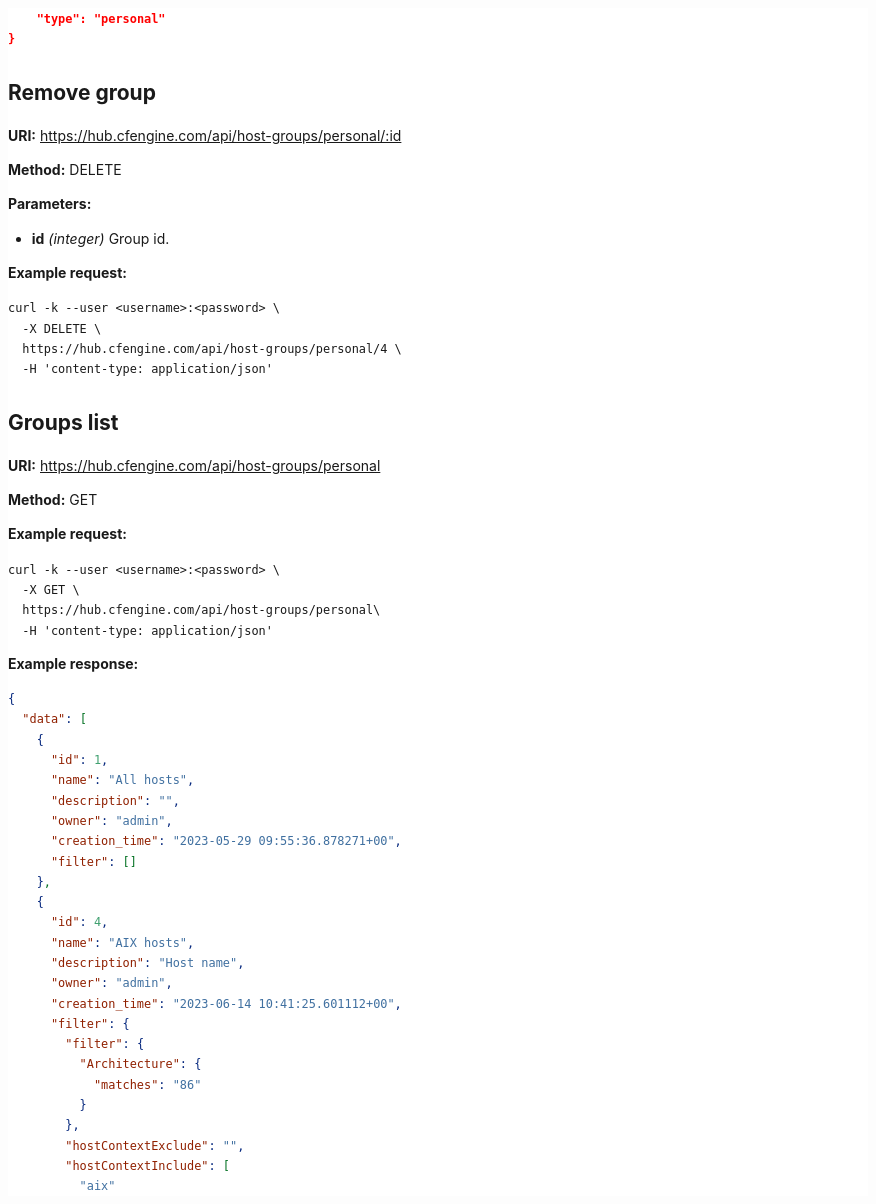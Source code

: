 ```json
    "type": "personal"
}
```


## Remove group

**URI:** https://hub.cfengine.com/api/host-groups/personal/:id

**Method:** DELETE

**Parameters:**

* **id** *(integer)*
  Group id.

**Example request:**

```
curl -k --user <username>:<password> \
  -X DELETE \
  https://hub.cfengine.com/api/host-groups/personal/4 \
  -H 'content-type: application/json'
```


## Groups list

**URI:** https://hub.cfengine.com/api/host-groups/personal

**Method:** GET

**Example request:**

```
curl -k --user <username>:<password> \
  -X GET \
  https://hub.cfengine.com/api/host-groups/personal\
  -H 'content-type: application/json'
```

**Example response:**

```json
{
  "data": [
    {
      "id": 1,
      "name": "All hosts",
      "description": "",
      "owner": "admin",
      "creation_time": "2023-05-29 09:55:36.878271+00",
      "filter": []
    },
    {
      "id": 4,
      "name": "AIX hosts",
      "description": "Host name",
      "owner": "admin",
      "creation_time": "2023-06-14 10:41:25.601112+00",
      "filter": {
        "filter": {
          "Architecture": {
            "matches": "86"
          }
        },
        "hostContextExclude": "",
        "hostContextInclude": [
          "aix"
```